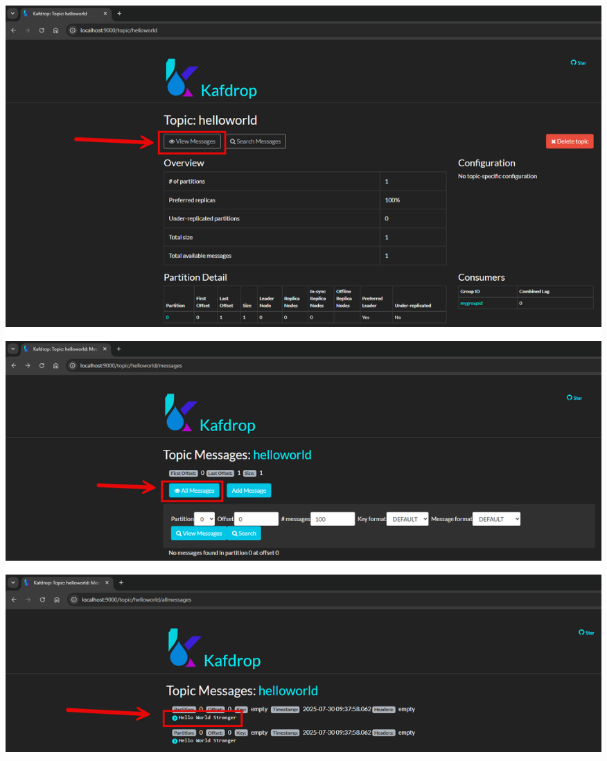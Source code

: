![My Image](readme-images/kafdrop-02.png)

![My Image](readme-images/kafdrop-03.png)

![My Image](readme-images/kafdrop-04.png)

